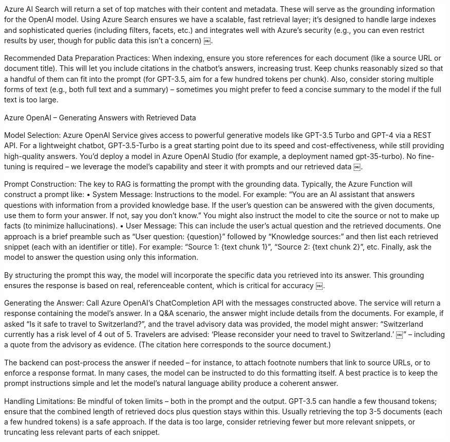 Azure AI Search will return a set of top matches with their content and metadata. These will serve as the grounding information for the OpenAI model. Using Azure Search ensures we have a scalable, fast retrieval layer; it’s designed to handle large indexes and sophisticated queries (including filters, facets, etc.) and integrates well with Azure’s security (e.g., you can even restrict results by user, though for public data this isn’t a concern) ￼.

Recommended Data Preparation Practices: When indexing, ensure you store references for each document (like a source URL or document title). This will let you include citations in the chatbot’s answers, increasing trust. Keep chunks reasonably sized so that a handful of them can fit into the prompt (for GPT-3.5, aim for a few hundred tokens per chunk). Also, consider storing multiple forms of text (e.g., both full text and a summary) – sometimes you might prefer to feed a concise summary to the model if the full text is too large.

Azure OpenAI – Generating Answers with Retrieved Data

Model Selection: Azure OpenAI Service gives access to powerful generative models like GPT-3.5 Turbo and GPT-4 via a REST API. For a lightweight chatbot, GPT-3.5-Turbo is a great starting point due to its speed and cost-effectiveness, while still providing high-quality answers. You’d deploy a model in Azure OpenAI Studio (for example, a deployment named gpt-35-turbo). No fine-tuning is required – we leverage the model’s capability and steer it with prompts and our retrieved data ￼.

Prompt Construction: The key to RAG is formatting the prompt with the grounding data. Typically, the Azure Function will construct a prompt like:
	•	System Message: Instructions to the model. For example: “You are an AI assistant that answers questions with information from a provided knowledge base. If the user’s question can be answered with the given documents, use them to form your answer. If not, say you don’t know.” You might also instruct the model to cite the source or not to make up facts (to minimize hallucinations).
	•	User Message: This can include the user’s actual question and the retrieved documents. One approach is a brief preamble such as “User question: {question}” followed by “Knowledge sources:” and then list each retrieved snippet (each with an identifier or title). For example: “Source 1: {text chunk 1}”, “Source 2: {text chunk 2}”, etc. Finally, ask the model to answer the question using only this information.

By structuring the prompt this way, the model will incorporate the specific data you retrieved into its answer. This grounding ensures the response is based on real, referenceable content, which is critical for accuracy ￼.

Generating the Answer: Call Azure OpenAI’s ChatCompletion API with the messages constructed above. The service will return a response containing the model’s answer. In a Q&A scenario, the answer might include details from the documents. For example, if asked “Is it safe to travel to Switzerland?”, and the travel advisory data was provided, the model might answer: “Switzerland currently has a risk level of 4 out of 5. Travelers are advised: ‘Please reconsider your need to travel to Switzerland.’ ￼” – including a quote from the advisory as evidence. (The citation here corresponds to the source document.)

The backend can post-process the answer if needed – for instance, to attach footnote numbers that link to source URLs, or to enforce a response format. In many cases, the model can be instructed to do this formatting itself. A best practice is to keep the prompt instructions simple and let the model’s natural language ability produce a coherent answer.

Handling Limitations: Be mindful of token limits – both in the prompt and the output. GPT-3.5 can handle a few thousand tokens; ensure that the combined length of retrieved docs plus question stays within this. Usually retrieving the top 3-5 documents (each a few hundred tokens) is a safe approach. If the data is too large, consider retrieving fewer but more relevant snippets, or truncating less relevant parts of each snippet.
